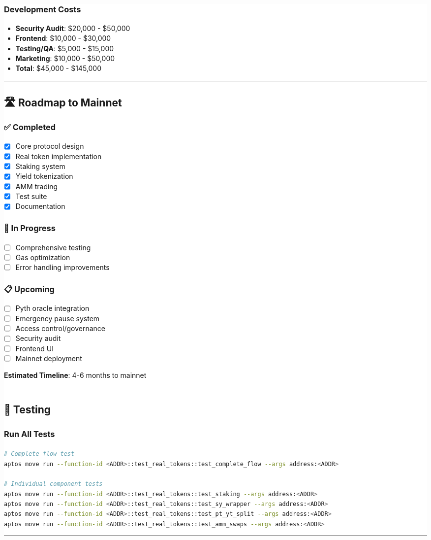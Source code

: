 ### Development Costs
- **Security Audit**: $20,000 - $50,000
- **Frontend**: $10,000 - $30,000
- **Testing/QA**: $5,000 - $15,000
- **Marketing**: $10,000 - $50,000
- **Total**: $45,000 - $145,000

---

## 🛣️ Roadmap to Mainnet

### ✅ Completed
- [x] Core protocol design
- [x] Real token implementation
- [x] Staking system
- [x] Yield tokenization
- [x] AMM trading
- [x] Test suite
- [x] Documentation

### 🔄 In Progress
- [ ] Comprehensive testing
- [ ] Gas optimization
- [ ] Error handling improvements

### 📋 Upcoming
- [ ] Pyth oracle integration
- [ ] Emergency pause system
- [ ] Access control/governance
- [ ] Security audit
- [ ] Frontend UI
- [ ] Mainnet deployment

**Estimated Timeline**: 4-6 months to mainnet

---

## 🧪 Testing

### Run All Tests
```bash
# Complete flow test
aptos move run --function-id <ADDR>::test_real_tokens::test_complete_flow --args address:<ADDR>

# Individual component tests
aptos move run --function-id <ADDR>::test_real_tokens::test_staking --args address:<ADDR>
aptos move run --function-id <ADDR>::test_real_tokens::test_sy_wrapper --args address:<ADDR>
aptos move run --function-id <ADDR>::test_real_tokens::test_pt_yt_split --args address:<ADDR>
aptos move run --function-id <ADDR>::test_real_tokens::test_amm_swaps --args address:<ADDR>
```

---